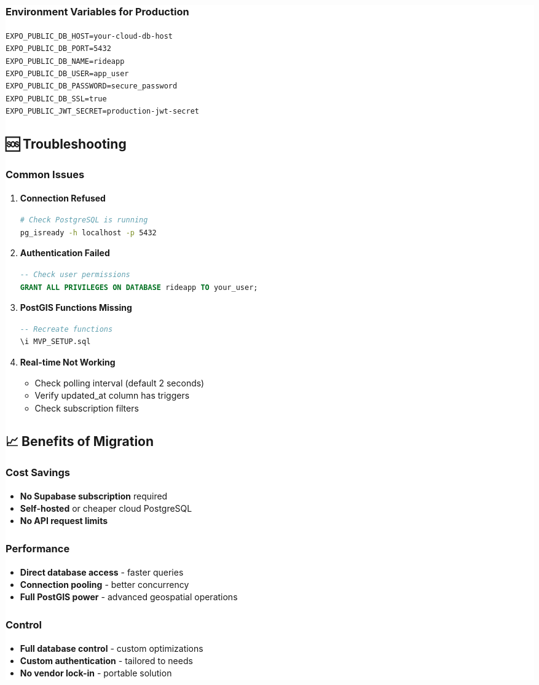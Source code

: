 ### **Environment Variables for Production**
```env
EXPO_PUBLIC_DB_HOST=your-cloud-db-host
EXPO_PUBLIC_DB_PORT=5432
EXPO_PUBLIC_DB_NAME=rideapp
EXPO_PUBLIC_DB_USER=app_user
EXPO_PUBLIC_DB_PASSWORD=secure_password
EXPO_PUBLIC_DB_SSL=true
EXPO_PUBLIC_JWT_SECRET=production-jwt-secret
```

## 🆘 **Troubleshooting**

### **Common Issues**

1. **Connection Refused**
   ```bash
   # Check PostgreSQL is running
   pg_isready -h localhost -p 5432
   ```

2. **Authentication Failed**
   ```sql
   -- Check user permissions
   GRANT ALL PRIVILEGES ON DATABASE rideapp TO your_user;
   ```

3. **PostGIS Functions Missing**
   ```sql
   -- Recreate functions
   \i MVP_SETUP.sql
   ```

4. **Real-time Not Working**
   - Check polling interval (default 2 seconds)
   - Verify updated_at column has triggers
   - Check subscription filters

## 📈 **Benefits of Migration**

### **Cost Savings**
- **No Supabase subscription** required
- **Self-hosted** or cheaper cloud PostgreSQL
- **No API request limits**

### **Performance**
- **Direct database access** - faster queries
- **Connection pooling** - better concurrency
- **Full PostGIS power** - advanced geospatial operations

### **Control**
- **Full database control** - custom optimizations
- **Custom authentication** - tailored to needs
- **No vendor lock-in** - portable solution

